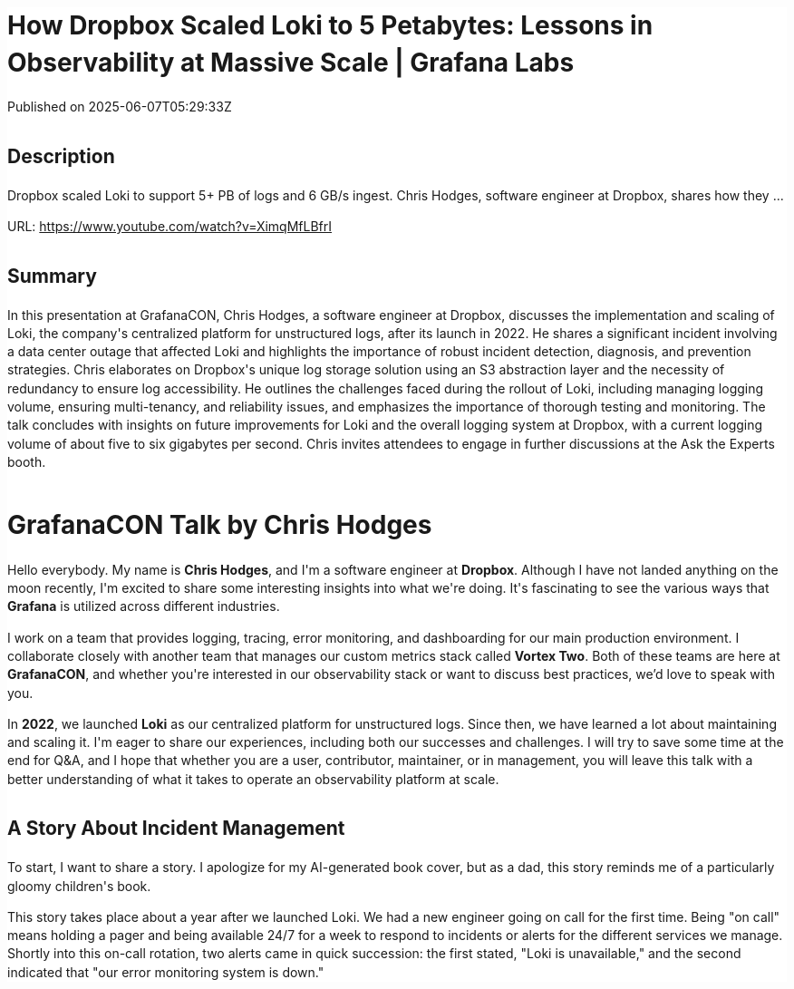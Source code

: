 # How Dropbox Scaled Loki to 5 Petabytes: Lessons in Observability at Massive Scale | Grafana Labs

Published on 2025-06-07T05:29:33Z

## Description

Dropbox scaled Loki to support 5+ PB of logs and 6 GB/s ingest. Chris Hodges, software engineer at Dropbox, shares how they ...

URL: https://www.youtube.com/watch?v=XimqMfLBfrI

## Summary

In this presentation at GrafanaCON, Chris Hodges, a software engineer at Dropbox, discusses the implementation and scaling of Loki, the company's centralized platform for unstructured logs, after its launch in 2022. He shares a significant incident involving a data center outage that affected Loki and highlights the importance of robust incident detection, diagnosis, and prevention strategies. Chris elaborates on Dropbox's unique log storage solution using an S3 abstraction layer and the necessity of redundancy to ensure log accessibility. He outlines the challenges faced during the rollout of Loki, including managing logging volume, ensuring multi-tenancy, and reliability issues, and emphasizes the importance of thorough testing and monitoring. The talk concludes with insights on future improvements for Loki and the overall logging system at Dropbox, with a current logging volume of about five to six gigabytes per second. Chris invites attendees to engage in further discussions at the Ask the Experts booth.

# GrafanaCON Talk by Chris Hodges

Hello everybody. My name is **Chris Hodges**, and I'm a software engineer at **Dropbox**. Although I have not landed anything on the moon recently, I'm excited to share some interesting insights into what we're doing. It's fascinating to see the various ways that **Grafana** is utilized across different industries. 

I work on a team that provides logging, tracing, error monitoring, and dashboarding for our main production environment. I collaborate closely with another team that manages our custom metrics stack called **Vortex Two**. Both of these teams are here at **GrafanaCON**, and whether you're interested in our observability stack or want to discuss best practices, we’d love to speak with you.

In **2022**, we launched **Loki** as our centralized platform for unstructured logs. Since then, we have learned a lot about maintaining and scaling it. I'm eager to share our experiences, including both our successes and challenges. I will try to save some time at the end for Q&A, and I hope that whether you are a user, contributor, maintainer, or in management, you will leave this talk with a better understanding of what it takes to operate an observability platform at scale.

## A Story About Incident Management

To start, I want to share a story. I apologize for my AI-generated book cover, but as a dad, this story reminds me of a particularly gloomy children's book. 

This story takes place about a year after we launched Loki. We had a new engineer going on call for the first time. Being "on call" means holding a pager and being available 24/7 for a week to respond to incidents or alerts for the different services we manage. Shortly into this on-call rotation, two alerts came in quick succession: the first stated, "Loki is unavailable," and the second indicated that "our error monitoring system is down." 
